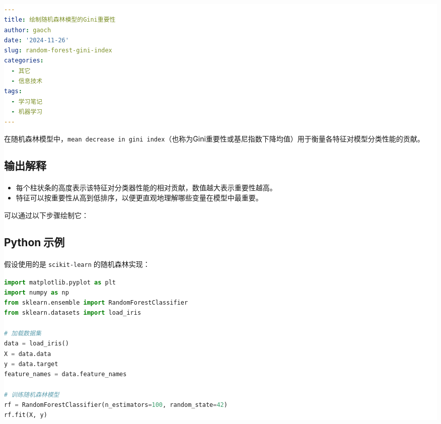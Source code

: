 ```yaml
---
title: 绘制随机森林模型的Gini重要性
author: gaoch
date: '2024-11-26'
slug: random-forest-gini-index
categories:
  - 其它
  - 信息技术
tags:
  - 学习笔记
  - 机器学习
---
```


在随机森林模型中，`mean decrease in gini index`（也称为Gini重要性或基尼指数下降均值）用于衡量各特征对模型分类性能的贡献。

## 输出解释

- 每个柱状条的高度表示该特征对分类器性能的相对贡献，数值越大表示重要性越高。
- 特征可以按重要性从高到低排序，以便更直观地理解哪些变量在模型中最重要。

可以通过以下步骤绘制它：

## Python 示例

假设使用的是 `scikit-learn` 的随机森林实现：

``` python
import matplotlib.pyplot as plt
import numpy as np
from sklearn.ensemble import RandomForestClassifier
from sklearn.datasets import load_iris

# 加载数据集
data = load_iris()
X = data.data
y = data.target
feature_names = data.feature_names

# 训练随机森林模型
rf = RandomForestClassifier(n_estimators=100, random_state=42)
rf.fit(X, y)
```
